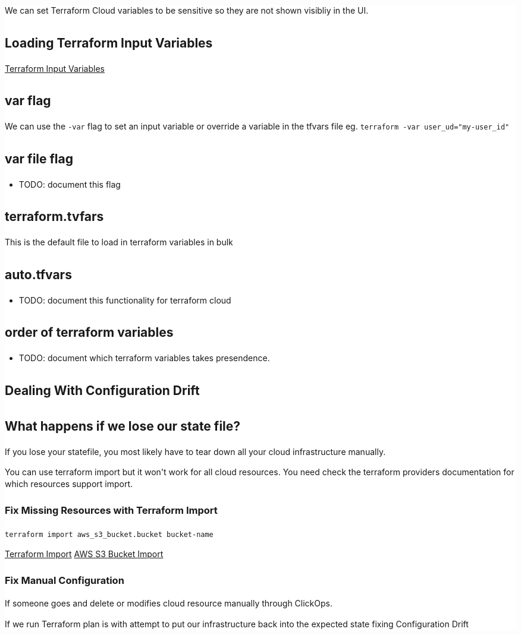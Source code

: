 We can set Terraform Cloud variables to be sensitive so they are not shown visibliy in the UI.

## Loading Terraform Input Variables

[Terraform Input Variables](https://developer.hashicorp.com/terraform/language/values/variables)

## var flag 

We can use the `-var` flag to set an input variable or override a variable in the tfvars file eg. `terraform -var user_ud="my-user_id"`

## var file flag 

- TODO: document this flag

## terraform.tvfars

This is the default file to load in terraform variables in bulk

## auto.tfvars

- TODO: document this functionality for terraform cloud

## order of terraform variables

- TODO: document which terraform variables takes presendence.


## Dealing With Configuration Drift

## What happens if we lose our state file?

If you lose your statefile, you most likely have to tear down all your cloud infrastructure manually.

You can use terraform import but it won't work for all cloud resources. You need check the terraform providers documentation for which resources support import.

### Fix Missing Resources with Terraform Import

`terraform import aws_s3_bucket.bucket bucket-name`

[Terraform Import](https://developer.hashicorp.com/terraform/cli/import)
[AWS S3 Bucket Import](https://registry.terraform.io/providers/hashicorp/aws/latest/docs/resources/s3_bucket#import)

### Fix Manual Configuration

If someone goes and delete or modifies cloud resource manually through ClickOps. 

If we run Terraform plan is with attempt to put our infrastructure back into the expected state fixing Configuration Drift
